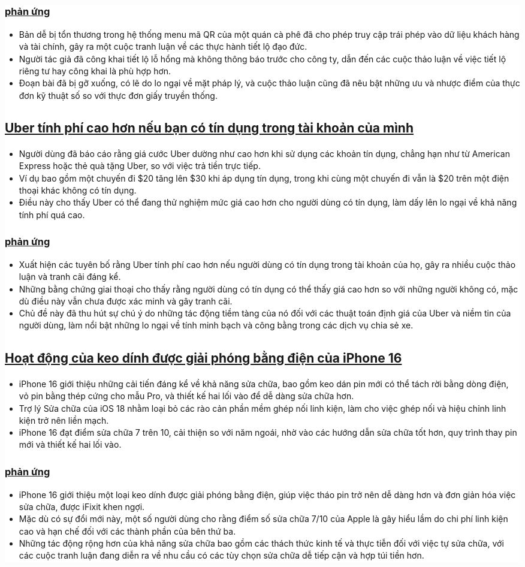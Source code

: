 ### [phản ứng](https://news.ycombinator.com/item?id=41622632)

- Bản dễ bị tổn thương trong hệ thống menu mã QR của một quán cà phê đã cho phép truy cập trái phép vào dữ liệu khách hàng và tài chính, gây ra một cuộc tranh luận về các thực hành tiết lộ đạo đức.
- Người tác giả đã công khai tiết lộ lỗ hổng mà không thông báo trước cho công ty, dẫn đến các cuộc thảo luận về việc tiết lộ riêng tư hay công khai là phù hợp hơn.
- Đoạn bài đã bị gỡ xuống, có lẽ do lo ngại về mặt pháp lý, và cuộc thảo luận cũng đã nêu bật những ưu và nhược điểm của thực đơn kỹ thuật số so với thực đơn giấy truyền thống.

## [Uber tính phí cao hơn nếu bạn có tín dụng trong tài khoản của mình](https://viewfromthewing.com/uber-caught-overcharging-how-having-credits-in-your-account-might-be-costing-you/)

- Người dùng đã báo cáo rằng giá cước Uber dường như cao hơn khi sử dụng các khoản tín dụng, chẳng hạn như từ American Express hoặc thẻ quà tặng Uber, so với việc trả tiền trực tiếp.
- Ví dụ bao gồm một chuyến đi $20 tăng lên $30 khi áp dụng tín dụng, trong khi cùng một chuyến đi vẫn là $20 trên một điện thoại khác không có tín dụng.
- Điều này cho thấy Uber có thể đang thử nghiệm mức giá cao hơn cho người dùng có tín dụng, làm dấy lên lo ngại về khả năng tính phí quá cao.

### [phản ứng](https://news.ycombinator.com/item?id=41620304)

- Xuất hiện các tuyên bố rằng Uber tính phí cao hơn nếu người dùng có tín dụng trong tài khoản của họ, gây ra nhiều cuộc thảo luận và tranh cãi đáng kể.
- Những bằng chứng giai thoại cho thấy rằng người dùng có tín dụng có thể thấy giá cao hơn so với những người không có, mặc dù điều này vẫn chưa được xác minh và gây tranh cãi.
- Chủ đề này đã thu hút sự chú ý do những tác động tiềm tàng của nó đối với các thuật toán định giá của Uber và niềm tin của người dùng, làm nổi bật những lo ngại về tính minh bạch và công bằng trong các dịch vụ chia sẻ xe.

## [Hoạt động của keo dính được giải phóng bằng điện của iPhone 16](https://www.ifixit.com/News/100352/we-hot-wired-the-iphone-16)

- iPhone 16 giới thiệu những cải tiến đáng kể về khả năng sửa chữa, bao gồm keo dán pin mới có thể tách rời bằng dòng điện, vỏ pin bằng thép cứng cho mẫu Pro, và thiết kế hai lối vào để dễ dàng sửa chữa hơn.
- Trợ lý Sửa chữa của iOS 18 nhằm loại bỏ các rào cản phần mềm ghép nối linh kiện, làm cho việc ghép nối và hiệu chỉnh linh kiện trở nên liền mạch.
- iPhone 16 đạt điểm sửa chữa 7 trên 10, cải thiện so với năm ngoái, nhờ vào các hướng dẫn sửa chữa tốt hơn, quy trình thay pin mới và thiết kế hai lối vào.

### [phản ứng](https://news.ycombinator.com/item?id=41623251)

- iPhone 16 giới thiệu một loại keo dính được giải phóng bằng điện, giúp việc tháo pin trở nên dễ dàng hơn và đơn giản hóa việc sửa chữa, được iFixit khen ngợi.
- Mặc dù có sự đổi mới này, một số người dùng cho rằng điểm số sửa chữa 7/10 của Apple là gây hiểu lầm do chi phí linh kiện cao và hạn chế đối với các thành phần của bên thứ ba.
- Những tác động rộng hơn của khả năng sửa chữa bao gồm các thách thức kinh tế và thực tiễn đối với việc tự sửa chữa, với các cuộc tranh luận đang diễn ra về nhu cầu có các tùy chọn sửa chữa dễ tiếp cận và hợp túi tiền hơn.
